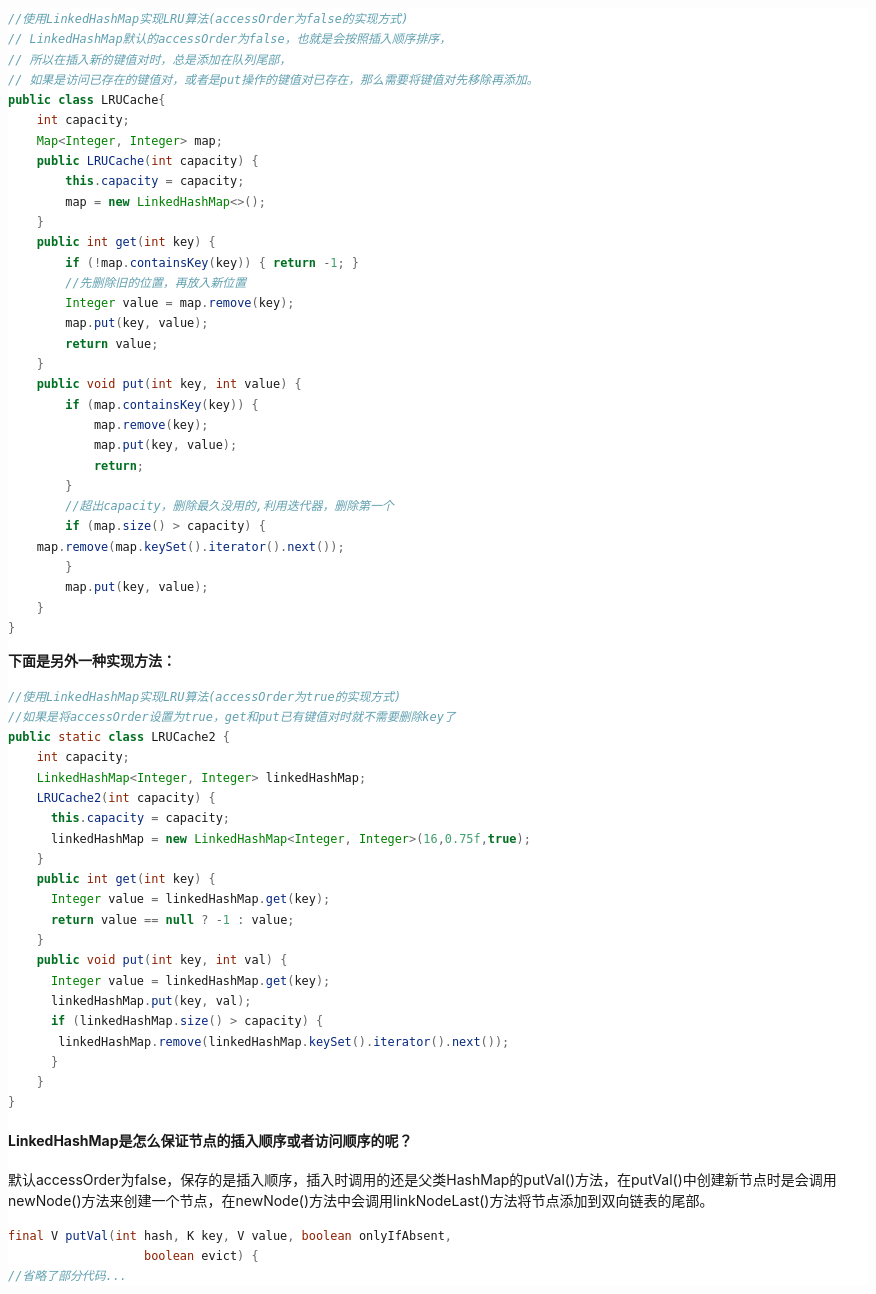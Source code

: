 ```java
//使用LinkedHashMap实现LRU算法(accessOrder为false的实现方式)
// LinkedHashMap默认的accessOrder为false，也就是会按照插入顺序排序，
// 所以在插入新的键值对时，总是添加在队列尾部，
// 如果是访问已存在的键值对，或者是put操作的键值对已存在，那么需要将键值对先移除再添加。
public class LRUCache{
    int capacity;
    Map<Integer, Integer> map;
    public LRUCache(int capacity) {
        this.capacity = capacity;
        map = new LinkedHashMap<>();
    }
    public int get(int key) {
        if (!map.containsKey(key)) { return -1; }
        //先删除旧的位置，再放入新位置
        Integer value = map.remove(key);
        map.put(key, value);
        return value;
    }
    public void put(int key, int value) {
        if (map.containsKey(key)) {
            map.remove(key);
            map.put(key, value);
            return;
        }
        //超出capacity，删除最久没用的,利用迭代器，删除第一个
        if (map.size() > capacity) {
  	map.remove(map.keySet().iterator().next());
        }
        map.put(key, value);
    }
}
```
**下面是另外一种实现方法：**

```java
//使用LinkedHashMap实现LRU算法(accessOrder为true的实现方式)
//如果是将accessOrder设置为true，get和put已有键值对时就不需要删除key了
public static class LRUCache2 {
    int capacity;
    LinkedHashMap<Integer, Integer> linkedHashMap;
    LRUCache2(int capacity) {
      this.capacity = capacity;
      linkedHashMap = new LinkedHashMap<Integer, Integer>(16,0.75f,true);
    }
    public int get(int key) {
      Integer value = linkedHashMap.get(key);
      return value == null ? -1 : value;
    }
    public void put(int key, int val) {
      Integer value = linkedHashMap.get(key);
      linkedHashMap.put(key, val);
      if (linkedHashMap.size() > capacity) {
       linkedHashMap.remove(linkedHashMap.keySet().iterator().next());
      }
    }
}
```
#### LinkedHashMap是怎么保证节点的插入顺序或者访问顺序的呢？
默认accessOrder为false，保存的是插入顺序，插入时调用的还是父类HashMap的putVal()方法，在putVal()中创建新节点时是会调用newNode()方法来创建一个节点，在newNode()方法中会调用linkNodeLast()方法将节点添加到双向链表的尾部。
```java 
final V putVal(int hash, K key, V value, boolean onlyIfAbsent,
                   boolean evict) {
//省略了部分代码...
```
